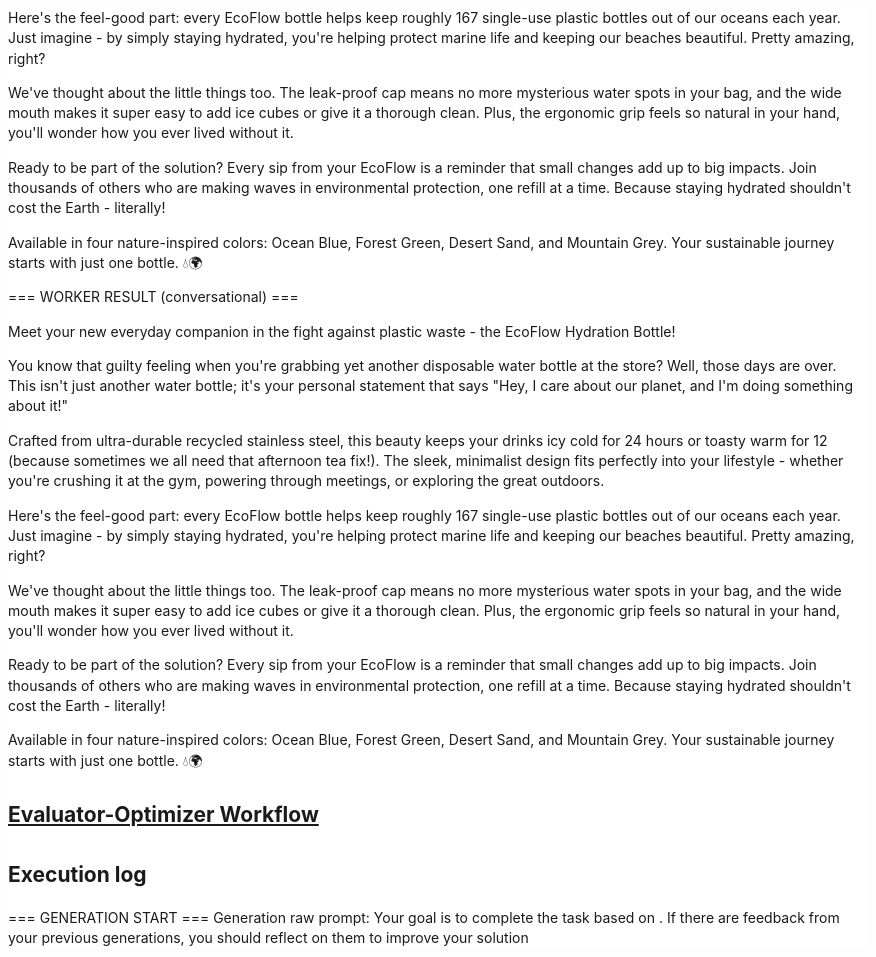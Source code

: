 Here's the feel-good part: every EcoFlow bottle helps keep roughly 167 single-use plastic bottles out of our oceans each year. Just imagine - by simply staying hydrated, you're helping protect marine life and keeping our beaches beautiful. Pretty amazing, right?

We've thought about the little things too. The leak-proof cap means no more mysterious water spots in your bag, and the wide mouth makes it super easy to add ice cubes or give it a thorough clean. Plus, the ergonomic grip feels so natural in your hand, you'll wonder how you ever lived without it.

Ready to be part of the solution? Every sip from your EcoFlow is a reminder that small changes add up to big impacts. Join thousands of others who are making waves in environmental protection, one refill at a time. Because staying hydrated shouldn't cost the Earth - literally!

Available in four nature-inspired colors: Ocean Blue, Forest Green, Desert Sand, and Mountain Grey. Your sustainable journey starts with just one bottle. 💧🌍
</response>

=== WORKER RESULT (conversational) ===

Meet your new everyday companion in the fight against plastic waste - the EcoFlow Hydration Bottle! 

You know that guilty feeling when you're grabbing yet another disposable water bottle at the store? Well, those days are over. This isn't just another water bottle; it's your personal statement that says "Hey, I care about our planet, and I'm doing something about it!"

Crafted from ultra-durable recycled stainless steel, this beauty keeps your drinks icy cold for 24 hours or toasty warm for 12 (because sometimes we all need that afternoon tea fix!). The sleek, minimalist design fits perfectly into your lifestyle - whether you're crushing it at the gym, powering through meetings, or exploring the great outdoors.

Here's the feel-good part: every EcoFlow bottle helps keep roughly 167 single-use plastic bottles out of our oceans each year. Just imagine - by simply staying hydrated, you're helping protect marine life and keeping our beaches beautiful. Pretty amazing, right?

We've thought about the little things too. The leak-proof cap means no more mysterious water spots in your bag, and the wide mouth makes it super easy to add ice cubes or give it a thorough clean. Plus, the ergonomic grip feels so natural in your hand, you'll wonder how you ever lived without it.

Ready to be part of the solution? Every sip from your EcoFlow is a reminder that small changes add up to big impacts. Join thousands of others who are making waves in environmental protection, one refill at a time. Because staying hydrated shouldn't cost the Earth - literally!

Available in four nature-inspired colors: Ocean Blue, Forest Green, Desert Sand, and Mountain Grey. Your sustainable journey starts with just one bottle. 💧🌍





## [Evaluator-Optimizer Workflow](evaluator_optimizer.ipynb) 

## Execution log 
=== GENERATION START ===
Generation raw prompt: 
Your goal is to complete the task based on <user input>. If there are feedback 
from your previous generations, you should reflect on them to improve your solution
